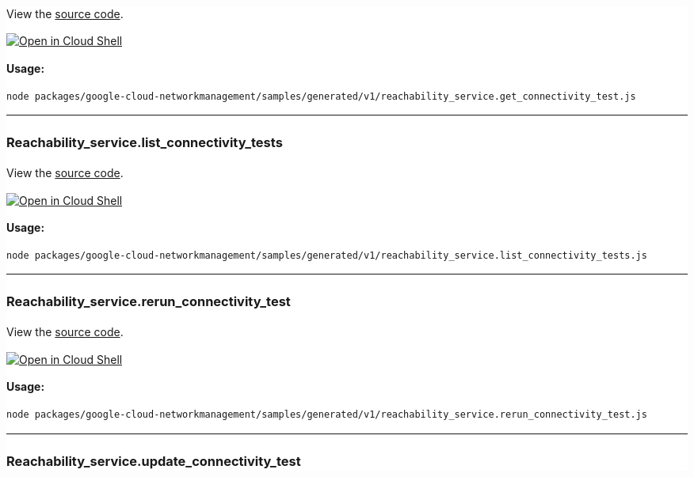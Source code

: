 View the [source code](https://github.com/googleapis/google-cloud-node/blob/main/packages/google-cloud-networkmanagement/samples/generated/v1/reachability_service.get_connectivity_test.js).

[![Open in Cloud Shell][shell_img]](https://console.cloud.google.com/cloudshell/open?git_repo=https://github.com/googleapis/google-cloud-node&page=editor&open_in_editor=packages/google-cloud-networkmanagement/samples/generated/v1/reachability_service.get_connectivity_test.js,samples/README.md)

__Usage:__


`node packages/google-cloud-networkmanagement/samples/generated/v1/reachability_service.get_connectivity_test.js`


-----




### Reachability_service.list_connectivity_tests

View the [source code](https://github.com/googleapis/google-cloud-node/blob/main/packages/google-cloud-networkmanagement/samples/generated/v1/reachability_service.list_connectivity_tests.js).

[![Open in Cloud Shell][shell_img]](https://console.cloud.google.com/cloudshell/open?git_repo=https://github.com/googleapis/google-cloud-node&page=editor&open_in_editor=packages/google-cloud-networkmanagement/samples/generated/v1/reachability_service.list_connectivity_tests.js,samples/README.md)

__Usage:__


`node packages/google-cloud-networkmanagement/samples/generated/v1/reachability_service.list_connectivity_tests.js`


-----




### Reachability_service.rerun_connectivity_test

View the [source code](https://github.com/googleapis/google-cloud-node/blob/main/packages/google-cloud-networkmanagement/samples/generated/v1/reachability_service.rerun_connectivity_test.js).

[![Open in Cloud Shell][shell_img]](https://console.cloud.google.com/cloudshell/open?git_repo=https://github.com/googleapis/google-cloud-node&page=editor&open_in_editor=packages/google-cloud-networkmanagement/samples/generated/v1/reachability_service.rerun_connectivity_test.js,samples/README.md)

__Usage:__


`node packages/google-cloud-networkmanagement/samples/generated/v1/reachability_service.rerun_connectivity_test.js`


-----




### Reachability_service.update_connectivity_test


[//]: # "This README.md file is auto-generated, all changes to this file will be lost."
[//]: # "To regenerate it, use `python -m synthtool`."
[shell_img]: https://gstatic.com/cloudssh/images/open-btn.png
[shell_link]: https://console.cloud.google.com/cloudshell/open?git_repo=https://github.com/googleapis/google-cloud-node&page=editor&open_in_editor=samples/README.md
[product-docs]: https://cloud.google.com/network-intelligence-center/docs/connectivity-tests/reference/networkmanagement/rest/
